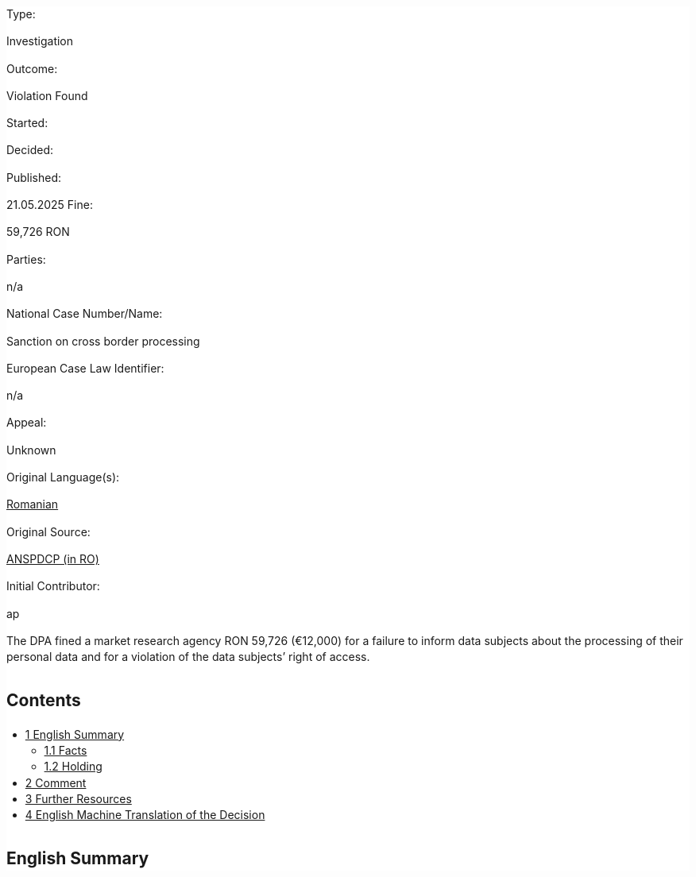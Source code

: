Type:

Investigation

Outcome:

Violation Found

Started:

Decided:

Published:

21.05.2025 Fine:

59,726 RON

Parties:

n/a

National Case Number/Name:

Sanction on cross border processing

European Case Law Identifier:

n/a

Appeal:

Unknown  

Original Language(s):

[Romanian](/index.php?title=Category:Romanian "Category:Romanian")

Original Source:

[ANSPDCP (in RO)](https://www.dataprotection.ro/?page=Comunicat_Presa_21_05_2025&lang=ro)

Initial Contributor:

ap

The DPA fined a market research agency RON 59,726 (€12,000) for a failure to inform data subjects about the processing of their personal data and for a violation of the data subjects’ right of access.

## Contents

*   [1 English Summary](#English_Summary)
    *   [1.1 Facts](#Facts)
    *   [1.2 Holding](#Holding)
*   [2 Comment](#Comment)
*   [3 Further Resources](#Further_Resources)
*   [4 English Machine Translation of the Decision](#English_Machine_Translation_of_the_Decision)

## English Summary
